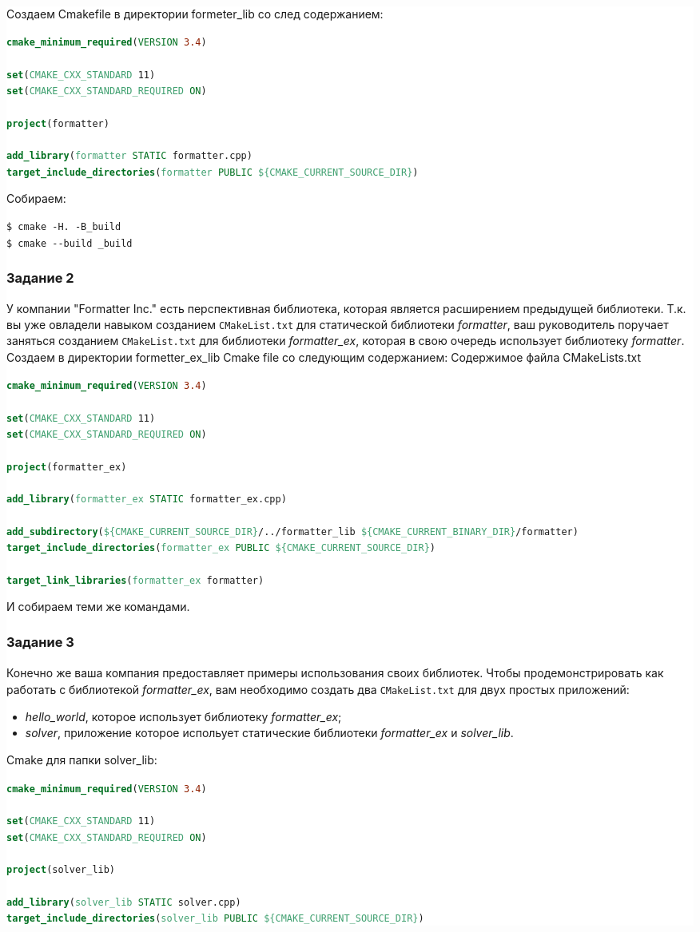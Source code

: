 Создаем Сmakefile в директории formeter_lib со след содержанием:
```cmake
cmake_minimum_required(VERSION 3.4)

set(CMAKE_CXX_STANDARD 11)
set(CMAKE_CXX_STANDARD_REQUIRED ON)

project(formatter)

add_library(formatter STATIC formatter.cpp)
target_include_directories(formatter PUBLIC ${CMAKE_CURRENT_SOURCE_DIR})
```

Собираем:
```
$ cmake -H. -B_build
$ cmake --build _build
```

### Задание 2
У компании "Formatter Inc." есть перспективная библиотека,
которая является расширением предыдущей библиотеки. Т.к. вы уже овладели
навыком созданием `CMakeList.txt` для статической библиотеки *formatter*, ваш 
руководитель поручает заняться созданием `CMakeList.txt` для библиотеки 
*formatter_ex*, которая в свою очередь использует библиотеку *formatter*.
Создаем в директории formetter_ex_lib Cmake file со следующим содержанием:
Cодержимое файла CMakeLists.txt
```cmake
cmake_minimum_required(VERSION 3.4)

set(CMAKE_CXX_STANDARD 11)
set(CMAKE_CXX_STANDARD_REQUIRED ON)

project(formatter_ex)

add_library(formatter_ex STATIC formatter_ex.cpp)

add_subdirectory(${CMAKE_CURRENT_SOURCE_DIR}/../formatter_lib ${CMAKE_CURRENT_BINARY_DIR}/formatter)
target_include_directories(formatter_ex PUBLIC ${CMAKE_CURRENT_SOURCE_DIR})

target_link_libraries(formatter_ex formatter)
```
И собираем теми же командами.

### Задание 3
Конечно же ваша компания предоставляет примеры использования своих библиотек.
Чтобы продемонстрировать как работать с библиотекой *formatter_ex*,
вам необходимо создать два `CMakeList.txt` для двух простых приложений:
* *hello_world*, которое использует библиотеку *formatter_ex*;
* *solver*, приложение которое испольует статические библиотеки *formatter_ex* и *solver_lib*.

Сmake для папки solver_lib:
```cmake
cmake_minimum_required(VERSION 3.4)

set(CMAKE_CXX_STANDARD 11)
set(CMAKE_CXX_STANDARD_REQUIRED ON)

project(solver_lib)

add_library(solver_lib STATIC solver.cpp)
target_include_directories(solver_lib PUBLIC ${CMAKE_CURRENT_SOURCE_DIR})
```
